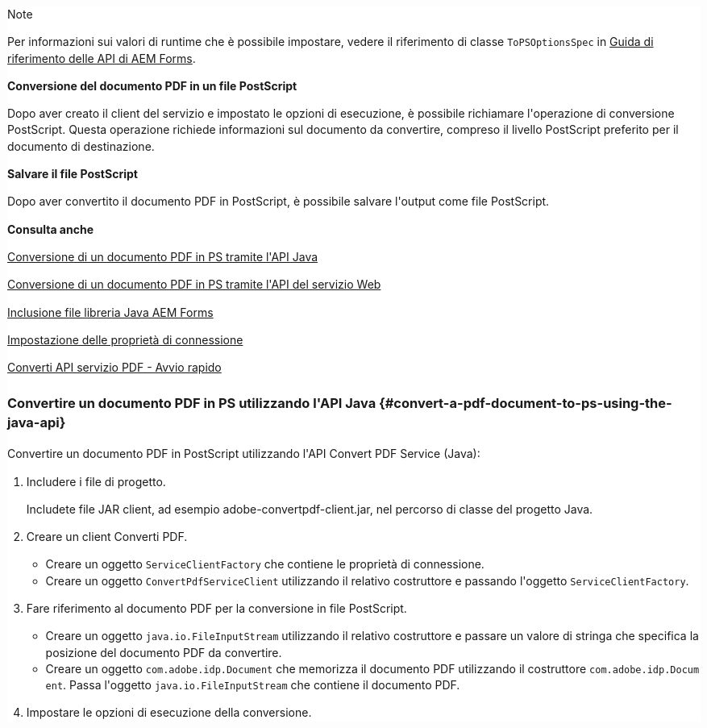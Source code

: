 >[!NOTE]
>
>Per informazioni sui valori di runtime che è possibile impostare, vedere il riferimento di classe `ToPSOptionsSpec` in [ Guida di riferimento delle API di AEM Forms](https://www.adobe.com/go/learn_aemforms_javadocs_63_en).

**Conversione del documento PDF in un file PostScript**

Dopo aver creato il client del servizio e impostato le opzioni di esecuzione, è possibile richiamare l&#39;operazione di conversione PostScript. Questa operazione richiede informazioni sul documento da convertire, compreso il livello PostScript preferito per il documento di destinazione.

**Salvare il file PostScript**

Dopo aver convertito il documento PDF in PostScript, è possibile salvare l&#39;output come file PostScript.

**Consulta anche**

[Conversione di un documento PDF in PS tramite l&#39;API Java](converting-pdf-postscript-image-files.md#convert-a-pdf-document-to-ps-using-the-java-api)

[Conversione di un documento PDF in PS tramite l&#39;API del servizio Web](converting-pdf-postscript-image-files.md#convert-a-pdf-document-to-ps-using-the-web-service-api)

[Inclusione  file libreria Java AEM Forms](/help/forms/developing/invoking-aem-forms-using-java.md#including-aem-forms-java-library-files)

[Impostazione delle proprietà di connessione](/help/forms/developing/invoking-aem-forms-using-java.md#setting-connection-properties)

[Converti API servizio PDF - Avvio rapido](/help/forms/developing/convert-pdf-service-java-api.md#convert-pdf-service-java-api-quick-start-soap)

### Convertire un documento PDF in PS utilizzando l&#39;API Java {#convert-a-pdf-document-to-ps-using-the-java-api}

Convertire un documento PDF in PostScript utilizzando l&#39;API Convert PDF Service (Java):

1. Includere i file di progetto.

   Includete file JAR client, ad esempio adobe-convertpdf-client.jar, nel percorso di classe del progetto Java.

1. Creare un client Converti PDF.

   * Creare un oggetto `ServiceClientFactory` che contiene le proprietà di connessione.
   * Creare un oggetto `ConvertPdfServiceClient` utilizzando il relativo costruttore e passando l&#39;oggetto `ServiceClientFactory`.

1. Fare riferimento al documento PDF per la conversione in file PostScript.

   * Creare un oggetto `java.io.FileInputStream` utilizzando il relativo costruttore e passare un valore di stringa che specifica la posizione del documento PDF da convertire.
   * Creare un oggetto `com.adobe.idp.Document` che memorizza il documento PDF utilizzando il costruttore `com.adobe.idp.Document`. Passa l&#39;oggetto `java.io.FileInputStream` che contiene il documento PDF.

1. Impostare le opzioni di esecuzione della conversione.
